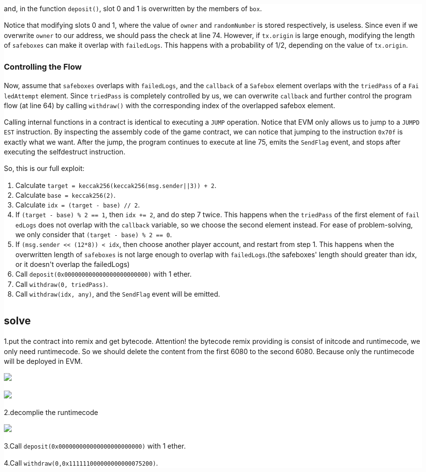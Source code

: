 and, in the function `deposit()`, slot 0 and 1 is overwritten by the members of `box`.

Notice that modifying slots 0 and 1, where the value of `owner` and `randomNumber` is stored respectively, is useless. Since even if we overwrite `owner` to our address, we should pass the check at line 74. However, if `tx.origin` is large enough, modifying the length of `safeboxes` can make it overlap with `failedLogs`. This happens with a probability of 1/2, depending on the value of `tx.origin`.

### Controlling the Flow

Now, assume that `safeboxes` overlaps with `failedLogs`, and the `callback` of a `Safebox` element overlaps with the `triedPass` of a `FailedAttempt` element. Since `triedPass` is completely controlled by us, we can overwrite `callback` and further control the program flow (at line 64) by calling `withdraw()` with the corresponding index of the overlapped safebox element.

Calling internal functions in a contract is identical to executing a `JUMP` operation. Notice that EVM only allows us to jump to a `JUMPDEST` instruction. By inspecting the assembly code of the game contract, we can notice that jumping to the instruction `0x70f` is exactly what we want. After the jump, the program continues to execute at line 75, emits the `SendFlag` event, and stops after executing the selfdestruct instruction.

So, this is our full exploit:

1. Calculate `target = keccak256(keccak256(msg.sender||3)) + 2`.
2. Calculate `base = keccak256(2)`.
3. Calculate `idx = (target - base) // 2`.
4. If `(target - base) % 2 == 1`, then `idx += 2`, and do step 7 twice. This happens when the `triedPass` of the first element of `failedLogs` does not overlap with the `callback` variable, so we choose the second element instead. For ease of problem-solving, we only consider that `(target - base) % 2 == 0`.
5. If `(msg.sender << (12*8)) < idx`, then choose another player account, and restart from step 1. This happens when the overwritten length of `safeboxes` is not large enough to overlap with `failedLogs`.(the safeboxes' length should greater than idx, or it doesn't overlap the failedLogs)
6. Call `deposit(0x000000000000000000000000)` with 1 ether.
7. Call `withdraw(0, triedPass)`.
8. Call `withdraw(idx, any)`, and the `SendFlag` event will be emitted.

## solve

1.put the contract into remix and get bytecode. Attention! the bytecode remix providing is consist of initcode and runtimecode, we only need runtimecode. So we should delete the content from the first 6080 to the second 6080. Because only the runtimecode will be deployed in EVM.

![](https://moe.photo/images/2023/06/23/image-20230623192133733.png)

![](https://moe.photo/images/2023/06/23/image-20230623200359026.png)

2.decomplie the runtimecode

![](https://moe.photo/images/2023/06/23/image-20230623192649582.png)

3.Call `deposit(0x000000000000000000000000)` with 1 ether.

4.Call `withdraw(0,0x111111000000000000075200)`.

